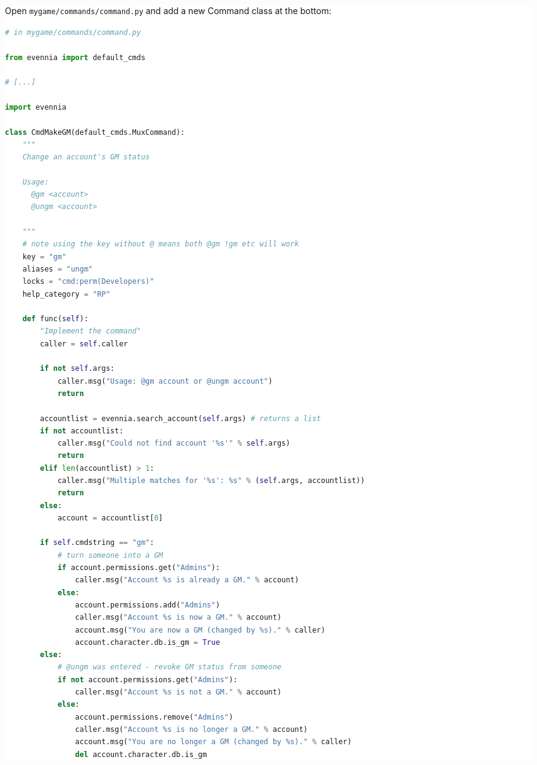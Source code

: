 Open `mygame/commands/command.py` and add a new Command class at the bottom:

```python
# in mygame/commands/command.py

from evennia import default_cmds

# [...]

import evennia

class CmdMakeGM(default_cmds.MuxCommand):
    """
    Change an account's GM status

    Usage:
      @gm <account>
      @ungm <account>

    """
    # note using the key without @ means both @gm !gm etc will work
    key = "gm"
    aliases = "ungm"
    locks = "cmd:perm(Developers)"
    help_category = "RP"

    def func(self):
        "Implement the command"
        caller = self.caller

        if not self.args:
            caller.msg("Usage: @gm account or @ungm account")
            return

        accountlist = evennia.search_account(self.args) # returns a list
        if not accountlist:
            caller.msg("Could not find account '%s'" % self.args)
            return
        elif len(accountlist) > 1:
            caller.msg("Multiple matches for '%s': %s" % (self.args, accountlist))
            return
        else:
            account = accountlist[0]

        if self.cmdstring == "gm":
            # turn someone into a GM
            if account.permissions.get("Admins"):
                caller.msg("Account %s is already a GM." % account)
            else:
                account.permissions.add("Admins")
                caller.msg("Account %s is now a GM." % account)
                account.msg("You are now a GM (changed by %s)." % caller)
                account.character.db.is_gm = True
        else:
            # @ungm was entered - revoke GM status from someone
            if not account.permissions.get("Admins"):
                caller.msg("Account %s is not a GM." % account)
            else:
                account.permissions.remove("Admins")
                caller.msg("Account %s is no longer a GM." % account)
                account.msg("You are no longer a GM (changed by %s)." % caller)
                del account.character.db.is_gm

```
